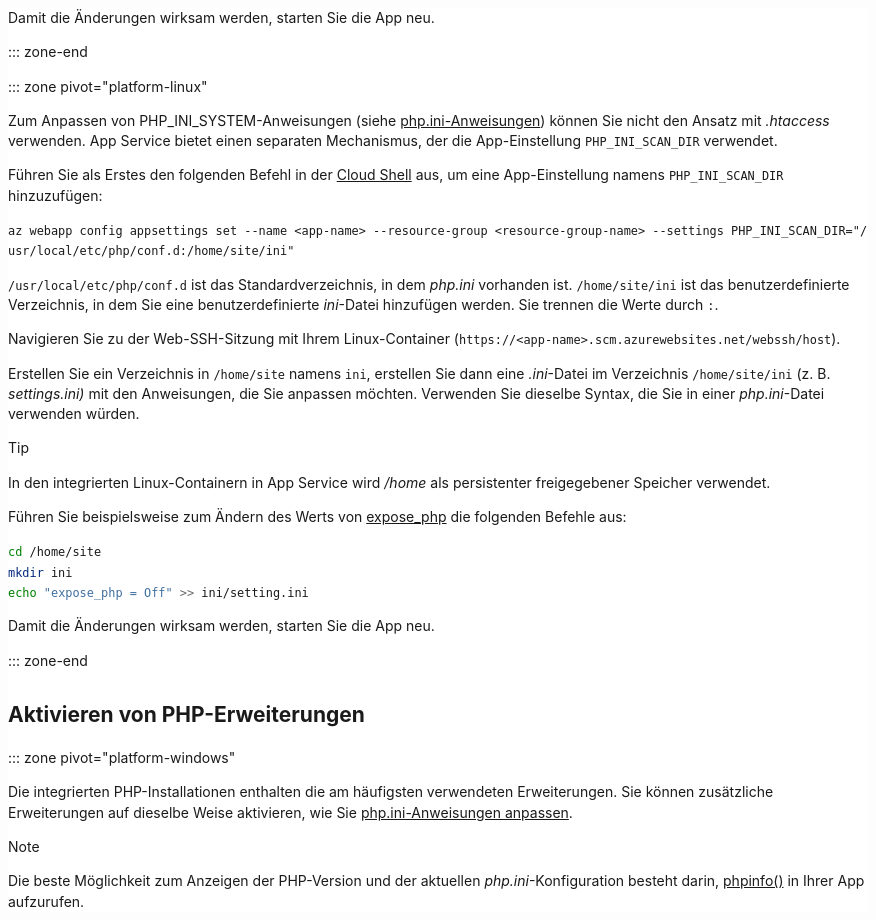 Damit die Änderungen wirksam werden, starten Sie die App neu.

::: zone-end

::: zone pivot="platform-linux"

Zum Anpassen von PHP_INI_SYSTEM-Anweisungen (siehe [php.ini-Anweisungen](https://www.php.net/manual/ini.list.php)) können Sie nicht den Ansatz mit *.htaccess* verwenden. App Service bietet einen separaten Mechanismus, der die App-Einstellung `PHP_INI_SCAN_DIR` verwendet.

Führen Sie als Erstes den folgenden Befehl in der [Cloud Shell](https://shell.azure.com) aus, um eine App-Einstellung namens `PHP_INI_SCAN_DIR` hinzuzufügen:

```azurecli-interactive
az webapp config appsettings set --name <app-name> --resource-group <resource-group-name> --settings PHP_INI_SCAN_DIR="/usr/local/etc/php/conf.d:/home/site/ini"
```

`/usr/local/etc/php/conf.d` ist das Standardverzeichnis, in dem *php.ini* vorhanden ist. `/home/site/ini` ist das benutzerdefinierte Verzeichnis, in dem Sie eine benutzerdefinierte *ini*-Datei hinzufügen werden. Sie trennen die Werte durch `:`.

Navigieren Sie zu der Web-SSH-Sitzung mit Ihrem Linux-Container (`https://<app-name>.scm.azurewebsites.net/webssh/host`).

Erstellen Sie ein Verzeichnis in `/home/site` namens `ini`, erstellen Sie dann eine *.ini*-Datei im Verzeichnis `/home/site/ini` (z. B. *settings.ini)* mit den Anweisungen, die Sie anpassen möchten. Verwenden Sie dieselbe Syntax, die Sie in einer *php.ini*-Datei verwenden würden. 

> [!TIP]
> In den integrierten Linux-Containern in App Service wird */home* als persistenter freigegebener Speicher verwendet. 
>

Führen Sie beispielsweise zum Ändern des Werts von [expose_php](https://php.net/manual/ini.core.php#ini.expose-php) die folgenden Befehle aus:

```bash
cd /home/site
mkdir ini
echo "expose_php = Off" >> ini/setting.ini
```

Damit die Änderungen wirksam werden, starten Sie die App neu.

::: zone-end

## <a name="enable-php-extensions"></a>Aktivieren von PHP-Erweiterungen

::: zone pivot="platform-windows"  

Die integrierten PHP-Installationen enthalten die am häufigsten verwendeten Erweiterungen. Sie können zusätzliche Erweiterungen auf dieselbe Weise aktivieren, wie Sie [php.ini-Anweisungen anpassen](#customize-php_ini_system-directives).

> [!NOTE]
> Die beste Möglichkeit zum Anzeigen der PHP-Version und der aktuellen *php.ini*-Konfiguration besteht darin, [phpinfo()](https://php.net/manual/function.phpinfo.php) in Ihrer App aufzurufen.
>
